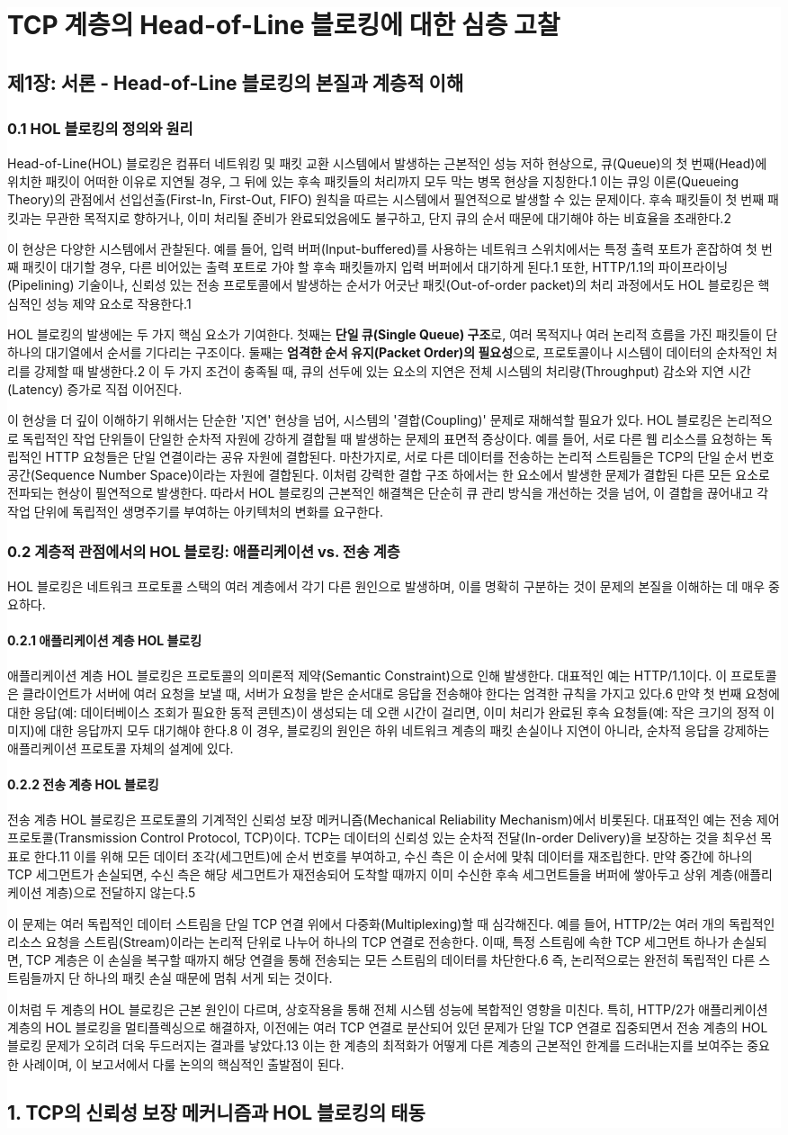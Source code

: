 # TCP 계층의 Head-of-Line 블로킹에 대한 심층 고찰

## 제1장: 서론 - Head-of-Line 블로킹의 본질과 계층적 이해

### 0.1  HOL 블로킹의 정의와 원리

Head-of-Line(HOL) 블로킹은 컴퓨터 네트워킹 및 패킷 교환 시스템에서 발생하는 근본적인 성능 저하 현상으로, 큐(Queue)의 첫 번째(Head)에 위치한 패킷이 어떠한 이유로 지연될 경우, 그 뒤에 있는 후속 패킷들의 처리까지 모두 막는 병목 현상을 지칭한다.1 이는 큐잉 이론(Queueing Theory)의 관점에서 선입선출(First-In, First-Out, FIFO) 원칙을 따르는 시스템에서 필연적으로 발생할 수 있는 문제이다. 후속 패킷들이 첫 번째 패킷과는 무관한 목적지로 향하거나, 이미 처리될 준비가 완료되었음에도 불구하고, 단지 큐의 순서 때문에 대기해야 하는 비효율을 초래한다.2

이 현상은 다양한 시스템에서 관찰된다. 예를 들어, 입력 버퍼(Input-buffered)를 사용하는 네트워크 스위치에서는 특정 출력 포트가 혼잡하여 첫 번째 패킷이 대기할 경우, 다른 비어있는 출력 포트로 가야 할 후속 패킷들까지 입력 버퍼에서 대기하게 된다.1 또한, HTTP/1.1의 파이프라이닝(Pipelining) 기술이나, 신뢰성 있는 전송 프로토콜에서 발생하는 순서가 어긋난 패킷(Out-of-order packet)의 처리 과정에서도 HOL 블로킹은 핵심적인 성능 제약 요소로 작용한다.1

HOL 블로킹의 발생에는 두 가지 핵심 요소가 기여한다. 첫째는 **단일 큐(Single Queue) 구조**로, 여러 목적지나 여러 논리적 흐름을 가진 패킷들이 단 하나의 대기열에서 순서를 기다리는 구조이다. 둘째는 **엄격한 순서 유지(Packet Order)의 필요성**으로, 프로토콜이나 시스템이 데이터의 순차적인 처리를 강제할 때 발생한다.2 이 두 가지 조건이 충족될 때, 큐의 선두에 있는 요소의 지연은 전체 시스템의 처리량(Throughput) 감소와 지연 시간(Latency) 증가로 직접 이어진다.

이 현상을 더 깊이 이해하기 위해서는 단순한 '지연' 현상을 넘어, 시스템의 '결합(Coupling)' 문제로 재해석할 필요가 있다. HOL 블로킹은 논리적으로 독립적인 작업 단위들이 단일한 순차적 자원에 강하게 결합될 때 발생하는 문제의 표면적 증상이다. 예를 들어, 서로 다른 웹 리소스를 요청하는 독립적인 HTTP 요청들은 단일 연결이라는 공유 자원에 결합된다. 마찬가지로, 서로 다른 데이터를 전송하는 논리적 스트림들은 TCP의 단일 순서 번호 공간(Sequence Number Space)이라는 자원에 결합된다. 이처럼 강력한 결합 구조 하에서는 한 요소에서 발생한 문제가 결합된 다른 모든 요소로 전파되는 현상이 필연적으로 발생한다. 따라서 HOL 블로킹의 근본적인 해결책은 단순히 큐 관리 방식을 개선하는 것을 넘어, 이 결합을 끊어내고 각 작업 단위에 독립적인 생명주기를 부여하는 아키텍처의 변화를 요구한다.

### 0.2  계층적 관점에서의 HOL 블로킹: 애플리케이션 vs. 전송 계층

HOL 블로킹은 네트워크 프로토콜 스택의 여러 계층에서 각기 다른 원인으로 발생하며, 이를 명확히 구분하는 것이 문제의 본질을 이해하는 데 매우 중요하다.

#### 0.2.1  애플리케이션 계층 HOL 블로킹

애플리케이션 계층 HOL 블로킹은 프로토콜의 의미론적 제약(Semantic Constraint)으로 인해 발생한다. 대표적인 예는 HTTP/1.1이다. 이 프로토콜은 클라이언트가 서버에 여러 요청을 보낼 때, 서버가 요청을 받은 순서대로 응답을 전송해야 한다는 엄격한 규칙을 가지고 있다.6 만약 첫 번째 요청에 대한 응답(예: 데이터베이스 조회가 필요한 동적 콘텐츠)이 생성되는 데 오랜 시간이 걸리면, 이미 처리가 완료된 후속 요청들(예: 작은 크기의 정적 이미지)에 대한 응답까지 모두 대기해야 한다.8 이 경우, 블로킹의 원인은 하위 네트워크 계층의 패킷 손실이나 지연이 아니라, 순차적 응답을 강제하는 애플리케이션 프로토콜 자체의 설계에 있다.

#### 0.2.2  전송 계층 HOL 블로킹

전송 계층 HOL 블로킹은 프로토콜의 기계적인 신뢰성 보장 메커니즘(Mechanical Reliability Mechanism)에서 비롯된다. 대표적인 예는 전송 제어 프로토콜(Transmission Control Protocol, TCP)이다. TCP는 데이터의 신뢰성 있는 순차적 전달(In-order Delivery)을 보장하는 것을 최우선 목표로 한다.11 이를 위해 모든 데이터 조각(세그먼트)에 순서 번호를 부여하고, 수신 측은 이 순서에 맞춰 데이터를 재조립한다. 만약 중간에 하나의 TCP 세그먼트가 손실되면, 수신 측은 해당 세그먼트가 재전송되어 도착할 때까지 이미 수신한 후속 세그먼트들을 버퍼에 쌓아두고 상위 계층(애플리케이션 계층)으로 전달하지 않는다.5

이 문제는 여러 독립적인 데이터 스트림을 단일 TCP 연결 위에서 다중화(Multiplexing)할 때 심각해진다. 예를 들어, HTTP/2는 여러 개의 독립적인 리소스 요청을 스트림(Stream)이라는 논리적 단위로 나누어 하나의 TCP 연결로 전송한다. 이때, 특정 스트림에 속한 TCP 세그먼트 하나가 손실되면, TCP 계층은 이 손실을 복구할 때까지 해당 연결을 통해 전송되는 모든 스트림의 데이터를 차단한다.6 즉, 논리적으로는 완전히 독립적인 다른 스트림들까지 단 하나의 패킷 손실 때문에 멈춰 서게 되는 것이다.

이처럼 두 계층의 HOL 블로킹은 근본 원인이 다르며, 상호작용을 통해 전체 시스템 성능에 복합적인 영향을 미친다. 특히, HTTP/2가 애플리케이션 계층의 HOL 블로킹을 멀티플렉싱으로 해결하자, 이전에는 여러 TCP 연결로 분산되어 있던 문제가 단일 TCP 연결로 집중되면서 전송 계층의 HOL 블로킹 문제가 오히려 더욱 두드러지는 결과를 낳았다.13 이는 한 계층의 최적화가 어떻게 다른 계층의 근본적인 한계를 드러내는지를 보여주는 중요한 사례이며, 이 보고서에서 다룰 논의의 핵심적인 출발점이 된다.

## 1.  TCP의 신뢰성 보장 메커니즘과 HOL 블로킹의 태동

